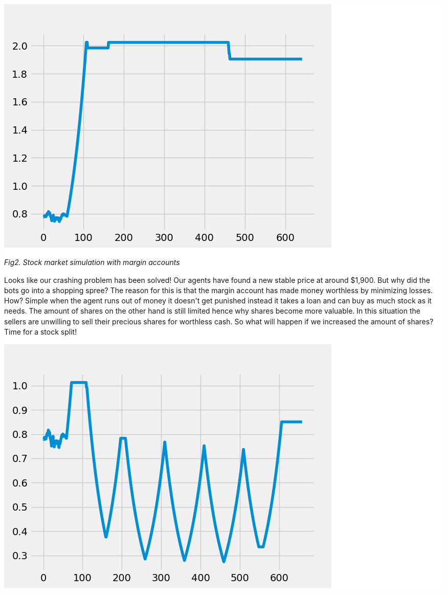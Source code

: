 ![Stock Exchange Simulation with 2x credit](/assets/wallstreet/rl_2xcredit_run1.png)

*Fig2. Stock market simulation with margin accounts*

Looks like our crashing problem has been solved! Our agents have found a new stable price at around $1,900. But why did the bots go into a shopping spree? The reason for this is that the margin account has made money worthless by minimizing losses. How? Simple when the agent runs out of money it doesn't get punished instead it takes a loan and can buy as much stock as it needs. The amount of shares on the other hand is still limited hence why shares become more valuable. In this situation the sellers are unwilling to sell their precious shares for worthless cash. So what will happen if we increased the amount of shares? Time for a stock split!

![Stock Exchange Simulation with 5x number of shares](/assets/wallstreet/rl_5xqty_run1.png)

